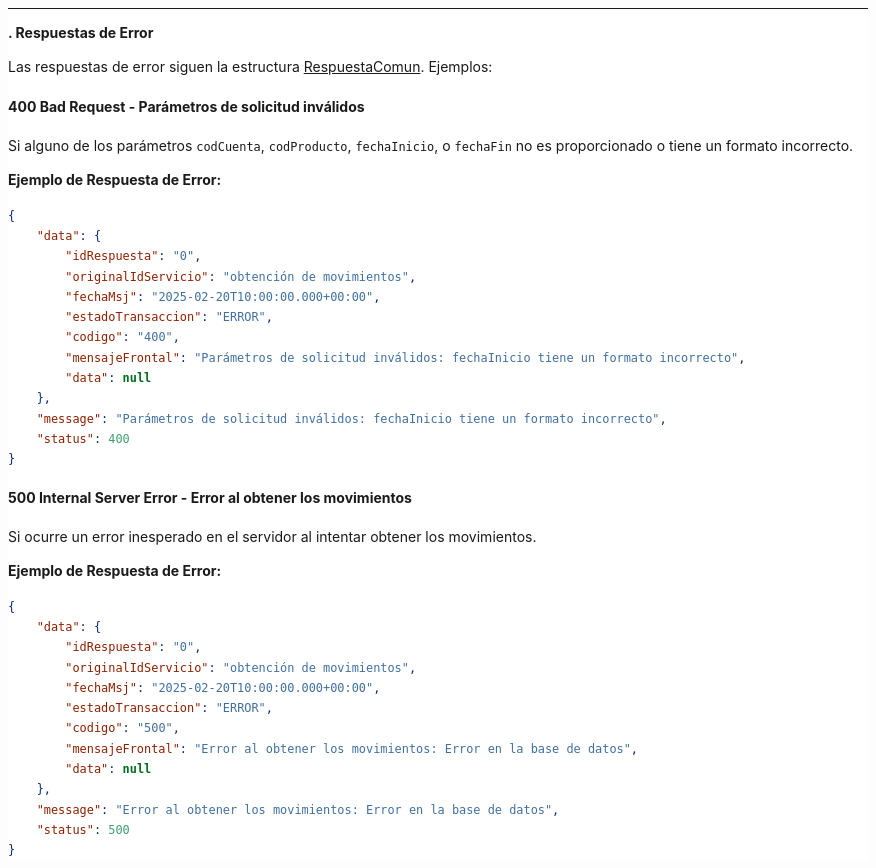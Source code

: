 ```json
```
---



**.  Respuestas de Error**

Las respuestas de error siguen la estructura [RespuestaComun](#22-respuestacomun-en-las-respuestas). Ejemplos:

#### 400 Bad Request - Parámetros de solicitud inválidos

Si alguno de los parámetros `codCuenta`, `codProducto`, `fechaInicio`, o `fechaFin` no es proporcionado o tiene un formato incorrecto.

**Ejemplo de Respuesta de Error:**

```json
{
    "data": {
        "idRespuesta": "0",
        "originalIdServicio": "obtención de movimientos",
        "fechaMsj": "2025-02-20T10:00:00.000+00:00",
        "estadoTransaccion": "ERROR",
        "codigo": "400",
        "mensajeFrontal": "Parámetros de solicitud inválidos: fechaInicio tiene un formato incorrecto",
        "data": null
    },
    "message": "Parámetros de solicitud inválidos: fechaInicio tiene un formato incorrecto",
    "status": 400
}
```

#### 500 Internal Server Error - Error al obtener los movimientos

Si ocurre un error inesperado en el servidor al intentar obtener los movimientos.

**Ejemplo de Respuesta de Error:**


```json
{
    "data": {
        "idRespuesta": "0",
        "originalIdServicio": "obtención de movimientos",
        "fechaMsj": "2025-02-20T10:00:00.000+00:00",
        "estadoTransaccion": "ERROR",
        "codigo": "500",
        "mensajeFrontal": "Error al obtener los movimientos: Error en la base de datos",
        "data": null
    },
    "message": "Error al obtener los movimientos: Error en la base de datos",
    "status": 500
}
```
